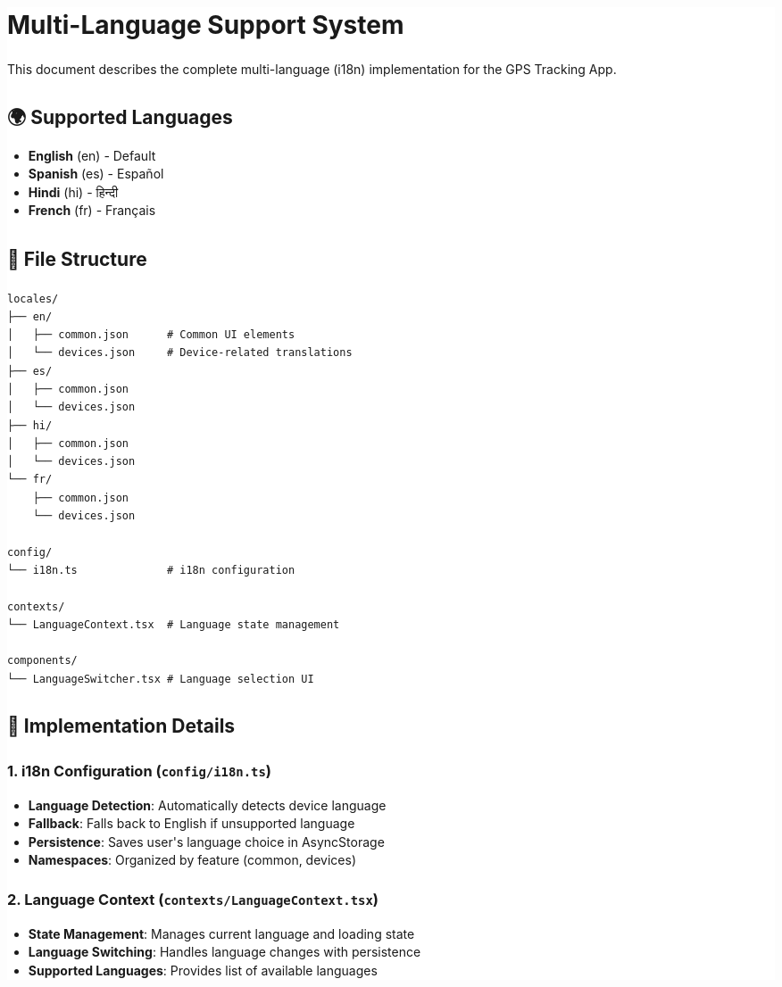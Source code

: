 # Multi-Language Support System

This document describes the complete multi-language (i18n) implementation for the GPS Tracking App.

## 🌍 Supported Languages

- **English** (en) - Default
- **Spanish** (es) - Español
- **Hindi** (hi) - हिन्दी
- **French** (fr) - Français

## 📁 File Structure

```
locales/
├── en/
│   ├── common.json      # Common UI elements
│   └── devices.json     # Device-related translations
├── es/
│   ├── common.json
│   └── devices.json
├── hi/
│   ├── common.json
│   └── devices.json
└── fr/
    ├── common.json
    └── devices.json

config/
└── i18n.ts              # i18n configuration

contexts/
└── LanguageContext.tsx  # Language state management

components/
└── LanguageSwitcher.tsx # Language selection UI
```

## 🔧 Implementation Details

### 1. i18n Configuration (`config/i18n.ts`)

- **Language Detection**: Automatically detects device language
- **Fallback**: Falls back to English if unsupported language
- **Persistence**: Saves user's language choice in AsyncStorage
- **Namespaces**: Organized by feature (common, devices)

### 2. Language Context (`contexts/LanguageContext.tsx`)

- **State Management**: Manages current language and loading state
- **Language Switching**: Handles language changes with persistence
- **Supported Languages**: Provides list of available languages
